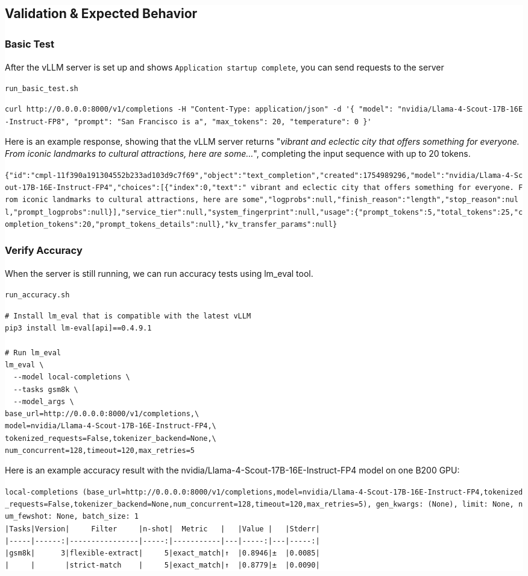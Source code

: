 ## Validation & Expected Behavior

### Basic Test

After the vLLM server is set up and shows `Application startup complete`, you can send requests to the server

`run_basic_test.sh`
```
curl http://0.0.0.0:8000/v1/completions -H "Content-Type: application/json" -d '{ "model": "nvidia/Llama-4-Scout-17B-16E-Instruct-FP8", "prompt": "San Francisco is a", "max_tokens": 20, "temperature": 0 }'
```

Here is an example response, showing that the vLLM server returns "*vibrant and eclectic city that offers something for everyone. From iconic landmarks to cultural attractions, here are some...*", completing the input sequence with up to 20 tokens.

```
{"id":"cmpl-11f390a191304552b233ad103d9c7f69","object":"text_completion","created":1754989296,"model":"nvidia/Llama-4-Scout-17B-16E-Instruct-FP4","choices":[{"index":0,"text":" vibrant and eclectic city that offers something for everyone. From iconic landmarks to cultural attractions, here are some","logprobs":null,"finish_reason":"length","stop_reason":null,"prompt_logprobs":null}],"service_tier":null,"system_fingerprint":null,"usage":{"prompt_tokens":5,"total_tokens":25,"completion_tokens":20,"prompt_tokens_details":null},"kv_transfer_params":null}
```

### Verify Accuracy

When the server is still running, we can run accuracy tests using lm_eval tool.

`run_accuracy.sh`
```
# Install lm_eval that is compatible with the latest vLLM
pip3 install lm-eval[api]==0.4.9.1

# Run lm_eval
lm_eval \
  --model local-completions \
  --tasks gsm8k \
  --model_args \
base_url=http://0.0.0.0:8000/v1/completions,\
model=nvidia/Llama-4-Scout-17B-16E-Instruct-FP4,\
tokenized_requests=False,tokenizer_backend=None,\
num_concurrent=128,timeout=120,max_retries=5
```

Here is an example accuracy result with the nvidia/Llama-4-Scout-17B-16E-Instruct-FP4 model on one B200 GPU:

```
local-completions (base_url=http://0.0.0.0:8000/v1/completions,model=nvidia/Llama-4-Scout-17B-16E-Instruct-FP4,tokenized_requests=False,tokenizer_backend=None,num_concurrent=128,timeout=120,max_retries=5), gen_kwargs: (None), limit: None, num_fewshot: None, batch_size: 1
|Tasks|Version|     Filter     |n-shot|  Metric   |   |Value |   |Stderr|
|-----|------:|----------------|-----:|-----------|---|-----:|---|-----:|
|gsm8k|      3|flexible-extract|     5|exact_match|↑  |0.8946|±  |0.0085|
|     |       |strict-match    |     5|exact_match|↑  |0.8779|±  |0.0090|
```
